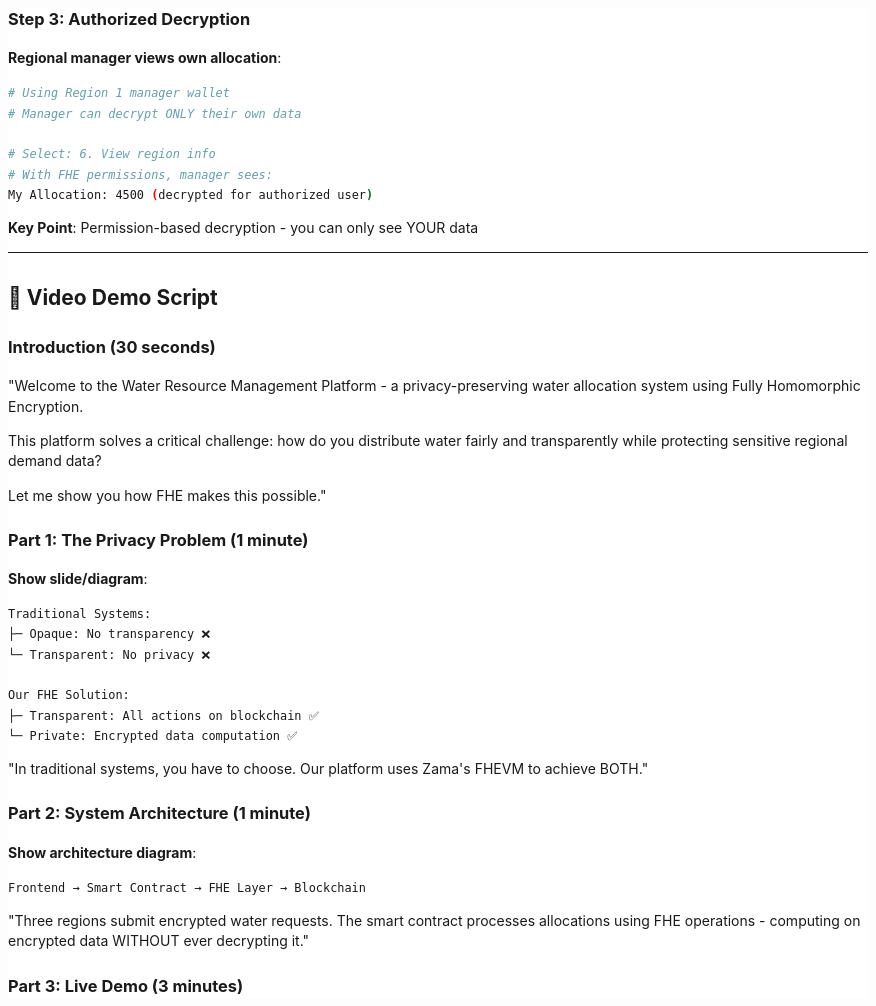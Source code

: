 
### Step 3: Authorized Decryption

**Regional manager views own allocation**:

```bash
# Using Region 1 manager wallet
# Manager can decrypt ONLY their own data

# Select: 6. View region info
# With FHE permissions, manager sees:
My Allocation: 4500 (decrypted for authorized user)
```

**Key Point**: Permission-based decryption - you can only see YOUR data

---

## 🎥 Video Demo Script

### Introduction (30 seconds)

"Welcome to the Water Resource Management Platform - a privacy-preserving water allocation system using Fully Homomorphic Encryption.

This platform solves a critical challenge: how do you distribute water fairly and transparently while protecting sensitive regional demand data?

Let me show you how FHE makes this possible."

### Part 1: The Privacy Problem (1 minute)

**Show slide/diagram**:
```
Traditional Systems:
├─ Opaque: No transparency ❌
└─ Transparent: No privacy ❌

Our FHE Solution:
├─ Transparent: All actions on blockchain ✅
└─ Private: Encrypted data computation ✅
```

"In traditional systems, you have to choose. Our platform uses Zama's FHEVM to achieve BOTH."

### Part 2: System Architecture (1 minute)

**Show architecture diagram**:
```
Frontend → Smart Contract → FHE Layer → Blockchain
```

"Three regions submit encrypted water requests. The smart contract processes allocations using FHE operations - computing on encrypted data WITHOUT ever decrypting it."

### Part 3: Live Demo (3 minutes)
